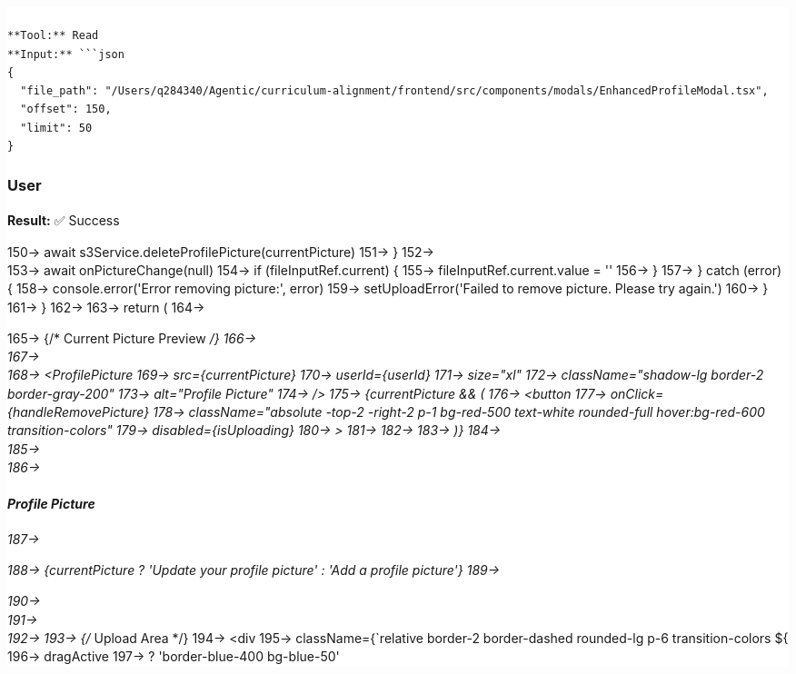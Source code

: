 ```

**Tool:** Read
**Input:** ```json
{
  "file_path": "/Users/q284340/Agentic/curriculum-alignment/frontend/src/components/modals/EnhancedProfileModal.tsx",
  "offset": 150,
  "limit": 50
}
```

### User

**Result:** ✅ Success

   150→        await s3Service.deleteProfilePicture(currentPicture)
   151→      }
   152→      
   153→      await onPictureChange(null)
   154→      if (fileInputRef.current) {
   155→        fileInputRef.current.value = ''
   156→      }
   157→    } catch (error) {
   158→      console.error('Error removing picture:', error)
   159→      setUploadError('Failed to remove picture. Please try again.')
   160→    }
   161→  }
   162→
   163→  return (
   164→    <div className="space-y-4">
   165→      {/* Current Picture Preview */}
   166→      <div className="flex items-center gap-4">
   167→        <div className="relative">
   168→          <ProfilePicture
   169→            src={currentPicture}
   170→            userId={userId}
   171→            size="xl"
   172→            className="shadow-lg border-2 border-gray-200"
   173→            alt="Profile Picture"
   174→          />
   175→          {currentPicture && (
   176→            <button
   177→              onClick={handleRemovePicture}
   178→              className="absolute -top-2 -right-2 p-1 bg-red-500 text-white rounded-full hover:bg-red-600 transition-colors"
   179→              disabled={isUploading}
   180→            >
   181→              <X className="h-3 w-3" />
   182→            </button>
   183→          )}
   184→        </div>
   185→        <div className="flex-1">
   186→          <h4 className="font-medium text-gray-900">Profile Picture</h4>
   187→          <p className="text-sm text-gray-500">
   188→            {currentPicture ? 'Update your profile picture' : 'Add a profile picture'}
   189→          </p>
   190→        </div>
   191→      </div>
   192→
   193→      {/* Upload Area */}
   194→      <div
   195→        className={`relative border-2 border-dashed rounded-lg p-6 transition-colors ${
   196→          dragActive 
   197→            ? 'border-blue-400 bg-blue-50' 